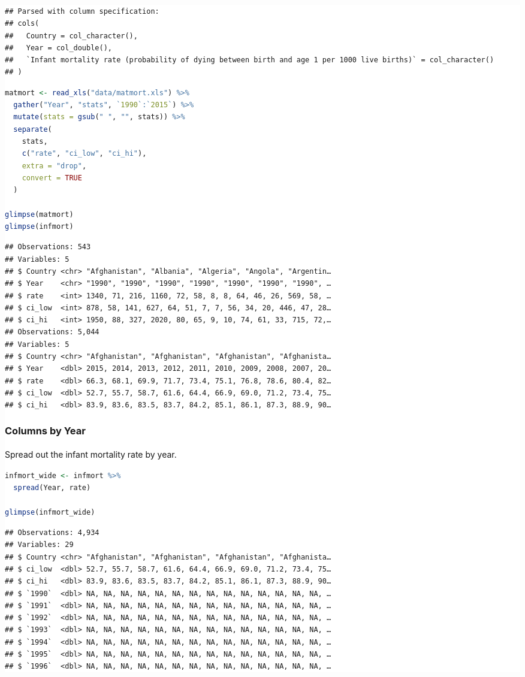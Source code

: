 ```
## Parsed with column specification:
## cols(
##   Country = col_character(),
##   Year = col_double(),
##   `Infant mortality rate (probability of dying between birth and age 1 per 1000 live births)` = col_character()
## )
```

```r
matmort <- read_xls("data/matmort.xls") %>%
  gather("Year", "stats", `1990`:`2015`) %>%
  mutate(stats = gsub(" ", "", stats)) %>%
  separate(
    stats, 
    c("rate", "ci_low", "ci_hi"), 
    extra = "drop", 
    convert = TRUE
  )

glimpse(matmort)
glimpse(infmort)
```

```
## Observations: 543
## Variables: 5
## $ Country <chr> "Afghanistan", "Albania", "Algeria", "Angola", "Argentin…
## $ Year    <chr> "1990", "1990", "1990", "1990", "1990", "1990", "1990", …
## $ rate    <int> 1340, 71, 216, 1160, 72, 58, 8, 8, 64, 46, 26, 569, 58, …
## $ ci_low  <int> 878, 58, 141, 627, 64, 51, 7, 7, 56, 34, 20, 446, 47, 28…
## $ ci_hi   <int> 1950, 88, 327, 2020, 80, 65, 9, 10, 74, 61, 33, 715, 72,…
## Observations: 5,044
## Variables: 5
## $ Country <chr> "Afghanistan", "Afghanistan", "Afghanistan", "Afghanista…
## $ Year    <dbl> 2015, 2014, 2013, 2012, 2011, 2010, 2009, 2008, 2007, 20…
## $ rate    <dbl> 66.3, 68.1, 69.9, 71.7, 73.4, 75.1, 76.8, 78.6, 80.4, 82…
## $ ci_low  <dbl> 52.7, 55.7, 58.7, 61.6, 64.4, 66.9, 69.0, 71.2, 73.4, 75…
## $ ci_hi   <dbl> 83.9, 83.6, 83.5, 83.7, 84.2, 85.1, 86.1, 87.3, 88.9, 90…
```


### Columns by Year

Spread out the infant mortality rate by year.


```r
infmort_wide <- infmort %>%
  spread(Year, rate)

glimpse(infmort_wide)
```

```
## Observations: 4,934
## Variables: 29
## $ Country <chr> "Afghanistan", "Afghanistan", "Afghanistan", "Afghanista…
## $ ci_low  <dbl> 52.7, 55.7, 58.7, 61.6, 64.4, 66.9, 69.0, 71.2, 73.4, 75…
## $ ci_hi   <dbl> 83.9, 83.6, 83.5, 83.7, 84.2, 85.1, 86.1, 87.3, 88.9, 90…
## $ `1990`  <dbl> NA, NA, NA, NA, NA, NA, NA, NA, NA, NA, NA, NA, NA, NA, …
## $ `1991`  <dbl> NA, NA, NA, NA, NA, NA, NA, NA, NA, NA, NA, NA, NA, NA, …
## $ `1992`  <dbl> NA, NA, NA, NA, NA, NA, NA, NA, NA, NA, NA, NA, NA, NA, …
## $ `1993`  <dbl> NA, NA, NA, NA, NA, NA, NA, NA, NA, NA, NA, NA, NA, NA, …
## $ `1994`  <dbl> NA, NA, NA, NA, NA, NA, NA, NA, NA, NA, NA, NA, NA, NA, …
## $ `1995`  <dbl> NA, NA, NA, NA, NA, NA, NA, NA, NA, NA, NA, NA, NA, NA, …
## $ `1996`  <dbl> NA, NA, NA, NA, NA, NA, NA, NA, NA, NA, NA, NA, NA, NA, …
```